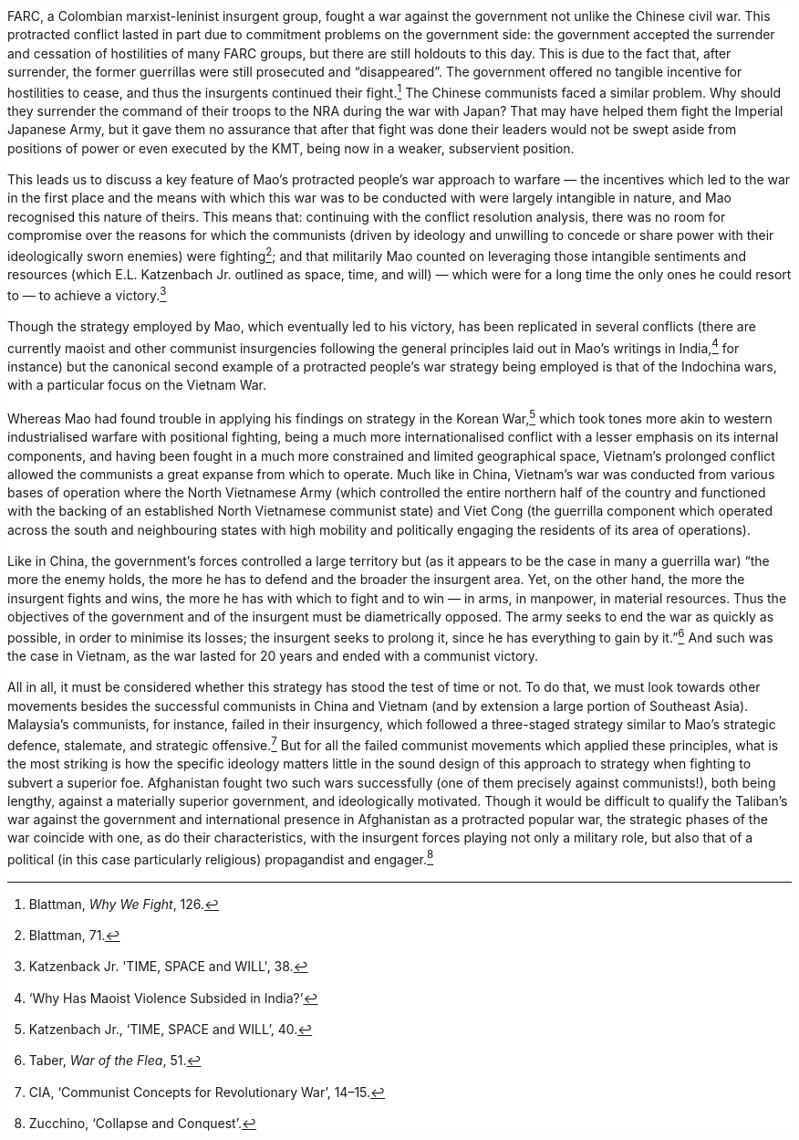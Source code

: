 FARC, a Colombian marxist-leninist insurgent group, fought a war against the government not unlike the Chinese civil war. This protracted conflict lasted in part due to commitment problems on the government side: the government accepted the surrender and cessation of hostilities of many FARC groups, but there are still holdouts to this day. This is due to the fact that, after surrender, the former guerrillas were still prosecuted and “disappeared”. The government offered no tangible incentive for hostilities to cease, and thus the insurgents continued their fight.[^7] The Chinese communists faced a similar problem. Why should they surrender the command of their troops to the NRA during the war with Japan? That may have helped them fight the Imperial Japanese Army, but it gave them no assurance that after that fight was done their leaders would not be swept aside from positions of power or even executed by the KMT, being now in a weaker, subservient position.

[^7]: Blattman, *Why We Fight*, 126.

This leads us to discuss a key feature of Mao’s protracted people’s war approach to warfare — the incentives which led to the war in the first place and the means with which this war was to be conducted with were largely intangible in nature, and Mao recognised this nature of theirs. This means that: continuing with the conflict resolution analysis, there was no room for compromise over the reasons for which the communists (driven by ideology and unwilling to concede or share power with their ideologically sworn enemies) were fighting[^8]; and that militarily Mao counted on leveraging those intangible sentiments and resources (which E.L. Katzenbach Jr. outlined as space, time, and will) — which were for a long time the only ones he could resort to — to achieve a victory.[^9]

[^8]: Blattman, 71.

[^9]: Katzenback Jr. 'TIME, SPACE and WILL', 38.

Though the strategy employed by Mao, which eventually led to his victory, has been replicated in several conflicts (there are currently maoist and other communist insurgencies following the general principles laid out in Mao’s writings in India,[^10] for instance) but the canonical second example of a protracted people’s war strategy being employed is that of the Indochina wars, with a particular focus on the Vietnam War.

[^10]: ‘Why Has Maoist Violence Subsided in India?’

Whereas Mao had found trouble in applying his findings on strategy in the Korean War,[^11]  which took tones more akin to western industrialised warfare with positional fighting, being a much more internationalised conflict with a lesser emphasis on its internal components, and having been fought in a much more constrained and limited geographical space, Vietnam’s prolonged conflict allowed the communists a great expanse from which to operate. Much like in China, Vietnam’s war was conducted from various bases of operation where the North Vietnamese Army (which controlled the entire northern half of the country and functioned with the backing of an established North Vietnamese communist state) and Viet Cong (the guerrilla component which operated across the south and neighbouring states with high mobility and politically engaging the residents of its area of operations).

[^11]: Katzenbach Jr., ‘TIME, SPACE and WILL’, 40.

Like in China, the government’s forces controlled a large territory but (as it appears to be the case in many a guerrilla war) “the more the enemy holds, the more he has to defend and the broader the insurgent area. Yet, on the other hand, the more the insurgent fights and wins, the more he has with which to fight and to win — in arms, in manpower, in material resources. Thus the objectives of the government and of the insurgent must be diametrically opposed. The army seeks to end the war as quickly as possible, in order to minimise its losses; the insurgent seeks to prolong it, since he has everything to gain by it.”[^12] And such was the case in Vietnam, as the war lasted for 20 years and ended with a communist victory.

[^12]: Taber, *War of the Flea*, 51.

All in all, it must be considered whether this strategy has stood the test of time or not. To do that, we must look towards other movements besides the successful communists in China and Vietnam (and by extension a large portion of Southeast Asia). Malaysia’s communists, for instance, failed in their insurgency, which followed a three-staged strategy similar to Mao’s strategic defence, stalemate, and strategic offensive.[^13] But for all the failed communist movements which applied these principles, what is the most striking is how the specific ideology matters little in the sound design of this approach to strategy when fighting to subvert a superior foe. Afghanistan fought two such wars successfully (one of them precisely against communists!), both being lengthy, against a materially superior government, and ideologically motivated. Though it would be difficult to qualify the Taliban’s war against the government and international presence in Afghanistan as a protracted popular war, the strategic phases of the war coincide with one, as do their characteristics, with the insurgent forces playing not only a military role, but also that of a political (in this case particularly religious) propagandist and engager.[^14]


[^1]: Mao Zedong, *Problems of Strategy in China’s Revolutionary War*.
[^2]: Taber, *War of the Flea*, 11.
[^3]: Taber, 11.
[^4]: Katzenbach Jr., ‘TIME, SPACE and WILL’, 39.
[^5]: Blattman, *Why We Fight*, 11.
[^6]: Katzenbach Jr., ‘TIME, SPACE and WILL’, 37.
[^13]: CIA, ‘Communist Concepts for Revolutionary War’, 14–15.
[^14]: Zucchino, ‘Collapse and Conquest’.
[^15]: Khatib, ‘The Islamic State’s Strategy’, 7.
[^16]: Taber, *War of the Flea*, 99.
